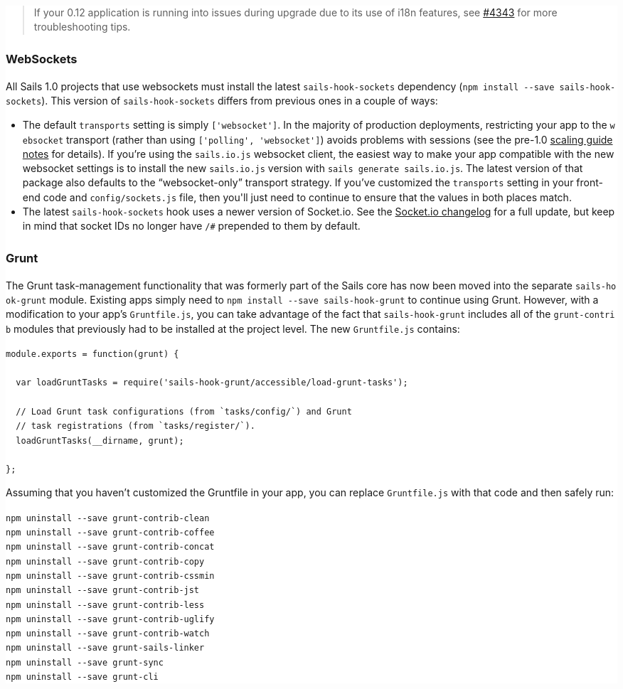> If your 0.12 application is running into issues during upgrade due to its use of i18n features, see [#4343](https://github.com/balderdashy/sails/issues/4343) for more troubleshooting tips.

### WebSockets

All Sails 1.0 projects that use websockets must install the latest `sails-hook-sockets` dependency (`npm install --save sails-hook-sockets`).  This version of `sails-hook-sockets` differs from previous ones in a couple of ways:

* The default `transports` setting is simply `['websocket']`.  In the majority of production deployments, restricting your app to the `websocket` transport (rather than using `['polling', 'websocket']`) avoids problems with sessions (see the pre-1.0 [scaling guide notes](https://github.com/balderdashy/sails-docs/blob/1038b38cb34fd945086480ee45325a1ac95a0950/concepts/Deployment/Scaling.md#notes) for details).  If you&rsquo;re using the `sails.io.js` websocket client, the easiest way to make your app compatible with the new websocket settings is to install the new `sails.io.js` version with `sails generate sails.io.js`.  The latest version of that package also defaults to the &ldquo;websocket-only&rdquo; transport strategy.  If you&rsquo;ve customized the `transports` setting in your front-end code and `config/sockets.js` file, then you'll just need to continue to ensure that the values in both places match.
* The latest `sails-hook-sockets` hook uses a newer version of Socket.io.  See the [Socket.io changelog](https://github.com/socketio/socket.io/blob/master/History.md#150--2016-10-06) for a full update, but keep in mind that socket IDs no longer have `/#` prepended to them by default.

### Grunt

The Grunt task-management functionality that was formerly part of the Sails core has now been moved into the separate `sails-hook-grunt` module.  Existing apps simply need to `npm install --save sails-hook-grunt` to continue using Grunt.  However, with a modification to your app&rsquo;s `Gruntfile.js`, you can take advantage of the fact that `sails-hook-grunt` includes all of the `grunt-contrib` modules that previously had to be installed at the project level.  The new `Gruntfile.js` contains:

```
module.exports = function(grunt) {

  var loadGruntTasks = require('sails-hook-grunt/accessible/load-grunt-tasks');

  // Load Grunt task configurations (from `tasks/config/`) and Grunt
  // task registrations (from `tasks/register/`).
  loadGruntTasks(__dirname, grunt);

};
```

Assuming that you haven&rsquo;t customized the Gruntfile in your app, you can replace `Gruntfile.js` with that code and then safely run:

```
npm uninstall --save grunt-contrib-clean
npm uninstall --save grunt-contrib-coffee
npm uninstall --save grunt-contrib-concat
npm uninstall --save grunt-contrib-copy
npm uninstall --save grunt-contrib-cssmin
npm uninstall --save grunt-contrib-jst
npm uninstall --save grunt-contrib-less
npm uninstall --save grunt-contrib-uglify
npm uninstall --save grunt-contrib-watch
npm uninstall --save grunt-sails-linker
npm uninstall --save grunt-sync
npm uninstall --save grunt-cli
```
